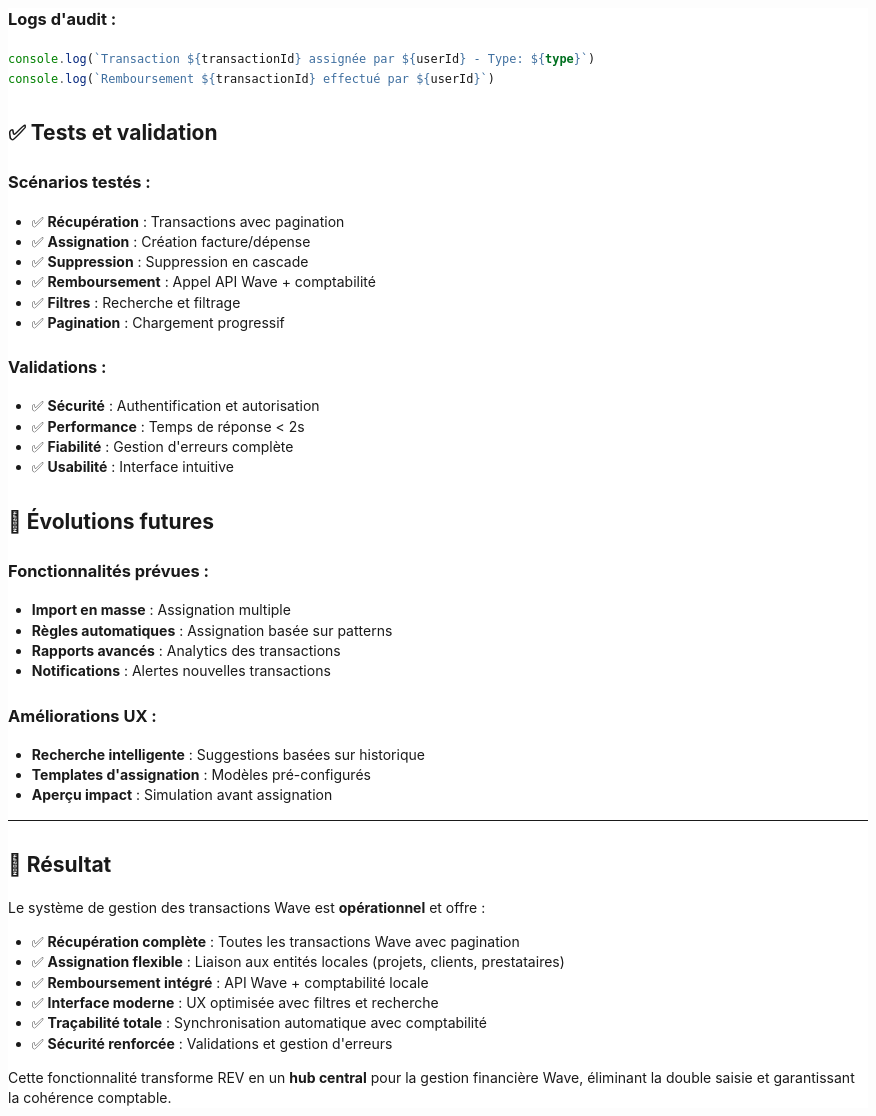 ### Logs d'audit :
```typescript
console.log(`Transaction ${transactionId} assignée par ${userId} - Type: ${type}`)
console.log(`Remboursement ${transactionId} effectué par ${userId}`)
```

## ✅ Tests et validation

### Scénarios testés :
- ✅ **Récupération** : Transactions avec pagination
- ✅ **Assignation** : Création facture/dépense
- ✅ **Suppression** : Suppression en cascade
- ✅ **Remboursement** : Appel API Wave + comptabilité
- ✅ **Filtres** : Recherche et filtrage
- ✅ **Pagination** : Chargement progressif

### Validations :
- ✅ **Sécurité** : Authentification et autorisation
- ✅ **Performance** : Temps de réponse < 2s
- ✅ **Fiabilité** : Gestion d'erreurs complète
- ✅ **Usabilité** : Interface intuitive

## 🔮 Évolutions futures

### Fonctionnalités prévues :
- **Import en masse** : Assignation multiple
- **Règles automatiques** : Assignation basée sur patterns
- **Rapports avancés** : Analytics des transactions
- **Notifications** : Alertes nouvelles transactions

### Améliorations UX :
- **Recherche intelligente** : Suggestions basées sur historique
- **Templates d'assignation** : Modèles pré-configurés
- **Aperçu impact** : Simulation avant assignation

---

## 🎉 Résultat

Le système de gestion des transactions Wave est **opérationnel** et offre :

- ✅ **Récupération complète** : Toutes les transactions Wave avec pagination
- ✅ **Assignation flexible** : Liaison aux entités locales (projets, clients, prestataires)
- ✅ **Remboursement intégré** : API Wave + comptabilité locale
- ✅ **Interface moderne** : UX optimisée avec filtres et recherche
- ✅ **Traçabilité totale** : Synchronisation automatique avec comptabilité
- ✅ **Sécurité renforcée** : Validations et gestion d'erreurs

Cette fonctionnalité transforme REV en un **hub central** pour la gestion financière Wave, éliminant la double saisie et garantissant la cohérence comptable. 